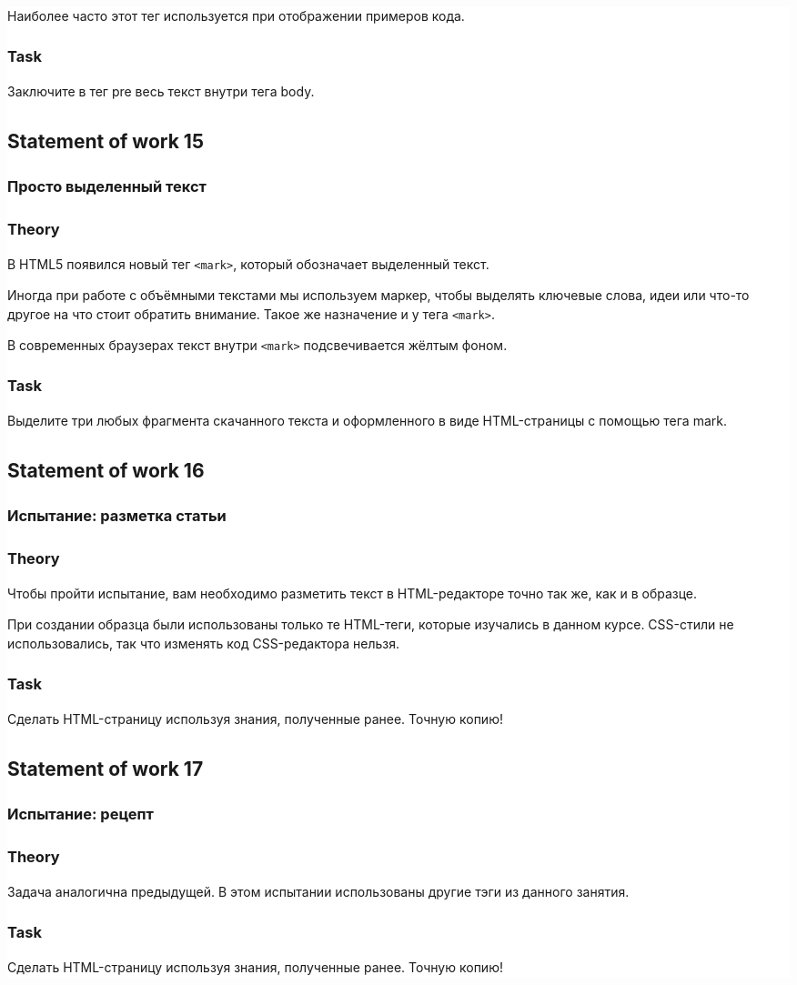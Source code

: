 Наиболее часто этот тег используется при отображении примеров кода.

### Task
Заключите в тег pre весь текст внутри тега body.


## Statement of work 15
### Просто выделенный текст

### Theory
В HTML5 появился новый тег `<mark>`, который обозначает выделенный
текст.

Иногда при работе с объёмными текстами мы используем маркер, чтобы
выделять ключевые слова, идеи или что-то другое на что стоит обратить
внимание. Такое же назначение и у тега `<mark>`.

В современных браузерах текст внутри `<mark>` подсвечивается жёлтым
фоном.

### Task
Выделите три любых фрагмента скачанного текста и оформленного в виде
HTML-страницы с помощью тега mark.


## Statement of work 16
### Испытание: разметка статьи

### Theory
Чтобы пройти испытание, вам необходимо разметить текст в HTML-редакторе
точно так же, как и в образце.

При создании образца были использованы только те HTML-теги, которые
изучались в данном курсе. CSS-стили не использовались, так что изменять
код CSS-редактора нельзя.

### Task
Сделать HTML-страницу используя знания, полученные ранее. Точную копию!


## Statement of work 17
### Испытание: рецепт

### Theory
Задача аналогична предыдущей. В этом испытании использованы другие тэги
из данного занятия.

### Task
Сделать HTML-страницу используя знания, полученные ранее. Точную копию!